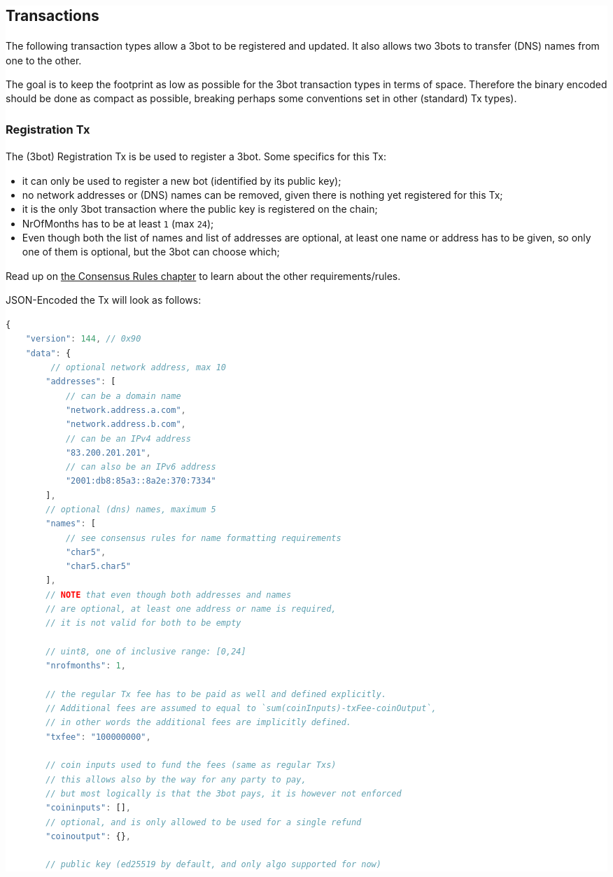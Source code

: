 ## Transactions

The following transaction types allow a 3bot to be registered and updated. It also allows two 3bots to transfer (DNS) names from one to the other.

The goal is to keep the footprint as low as possible for the 3bot transaction types in terms of space. Therefore the binary encoded should be done as compact as possible, breaking perhaps some conventions set in other (standard) Tx types).

### Registration Tx

The (3bot) Registration Tx is be used to register a 3bot. Some specifics for this Tx:

- it can only be used to register a new bot (identified by its public key);
- no network addresses or (DNS) names can be removed, given there is nothing yet registered for this Tx;
- it is the only 3bot transaction where the public key is registered on the chain;
- NrOfMonths has to be at least `1` (max `24`);
- Even though both the list of names and list of addresses are optional, at least one name or address has to be given, so only one of them is optional, but the 3bot can choose which;

Read up on [the Consensus Rules chapter](#consensus-rules) to learn about the other requirements/rules.

JSON-Encoded the Tx will look as follows:

```javascript
{
    "version": 144, // 0x90
    "data": {
         // optional network address, max 10
        "addresses": [
            // can be a domain name
            "network.address.a.com",
            "network.address.b.com",
            // can be an IPv4 address
            "83.200.201.201",
            // can also be an IPv6 address
            "2001:db8:85a3::8a2e:370:7334"
        ],
        // optional (dns) names, maximum 5
        "names": [ 
            // see consensus rules for name formatting requirements
            "char5",
            "char5.char5"
        ],
        // NOTE that even though both addresses and names
        // are optional, at least one address or name is required,
        // it is not valid for both to be empty

        // uint8, one of inclusive range: [0,24]
        "nrofmonths": 1,

        // the regular Tx fee has to be paid as well and defined explicitly.
        // Additional fees are assumed to equal to `sum(coinInputs)-txFee-coinOutput`,
        // in other words the additional fees are implicitly defined.
        "txfee": "100000000",

        // coin inputs used to fund the fees (same as regular Txs)
        // this allows also by the way for any party to pay,
        // but most logically is that the 3bot pays, it is however not enforced
        "coininputs": [],
        // optional, and is only allowed to be used for a single refund
        "coinoutput": {},

        // public key (ed25519 by default, and only algo supported for now)
```

[tfchain]: http://github.com/threefoldfoundation/
[rivine]: http://github.com/rivine/rivine
[ed25519]: https://en.wikipedia.org/wiki/EdDSA